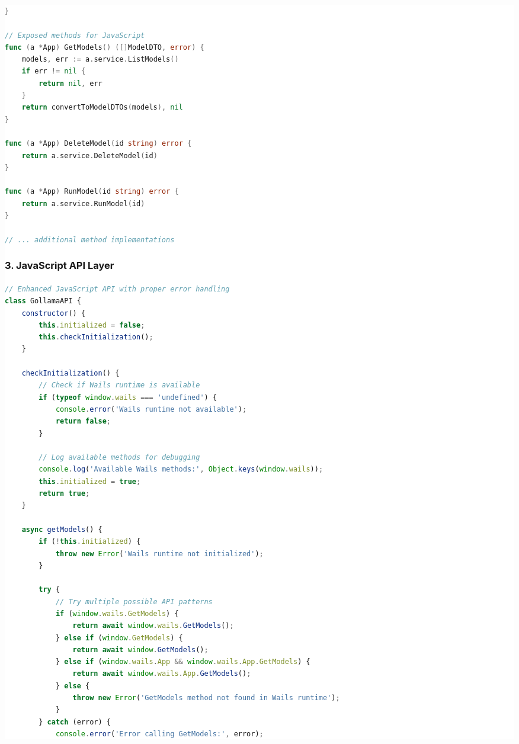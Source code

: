 ```go
}

// Exposed methods for JavaScript
func (a *App) GetModels() ([]ModelDTO, error) {
    models, err := a.service.ListModels()
    if err != nil {
        return nil, err
    }
    return convertToModelDTOs(models), nil
}

func (a *App) DeleteModel(id string) error {
    return a.service.DeleteModel(id)
}

func (a *App) RunModel(id string) error {
    return a.service.RunModel(id)
}

// ... additional method implementations
```

### 3. JavaScript API Layer

```javascript
// Enhanced JavaScript API with proper error handling
class GollamaAPI {
    constructor() {
        this.initialized = false;
        this.checkInitialization();
    }

    checkInitialization() {
        // Check if Wails runtime is available
        if (typeof window.wails === 'undefined') {
            console.error('Wails runtime not available');
            return false;
        }

        // Log available methods for debugging
        console.log('Available Wails methods:', Object.keys(window.wails));
        this.initialized = true;
        return true;
    }

    async getModels() {
        if (!this.initialized) {
            throw new Error('Wails runtime not initialized');
        }

        try {
            // Try multiple possible API patterns
            if (window.wails.GetModels) {
                return await window.wails.GetModels();
            } else if (window.GetModels) {
                return await window.GetModels();
            } else if (window.wails.App && window.wails.App.GetModels) {
                return await window.wails.App.GetModels();
            } else {
                throw new Error('GetModels method not found in Wails runtime');
            }
        } catch (error) {
            console.error('Error calling GetModels:', error);
```